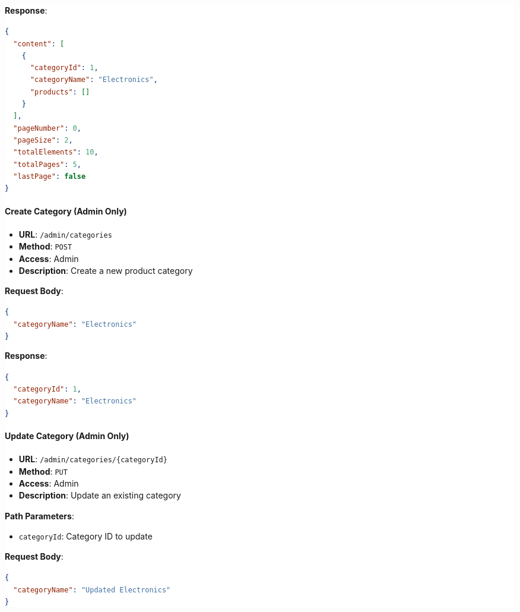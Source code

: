 **Response**:
```json
{
  "content": [
    {
      "categoryId": 1,
      "categoryName": "Electronics",
      "products": []
    }
  ],
  "pageNumber": 0,
  "pageSize": 2,
  "totalElements": 10,
  "totalPages": 5,
  "lastPage": false
}
```

#### Create Category (Admin Only)
- **URL**: `/admin/categories`
- **Method**: `POST`
- **Access**: Admin
- **Description**: Create a new product category

**Request Body**:
```json
{
  "categoryName": "Electronics"
}
```

**Response**:
```json
{
  "categoryId": 1,
  "categoryName": "Electronics"
}
```

#### Update Category (Admin Only)
- **URL**: `/admin/categories/{categoryId}`
- **Method**: `PUT`
- **Access**: Admin
- **Description**: Update an existing category

**Path Parameters**:
- `categoryId`: Category ID to update

**Request Body**:
```json
{
  "categoryName": "Updated Electronics"
}
```

